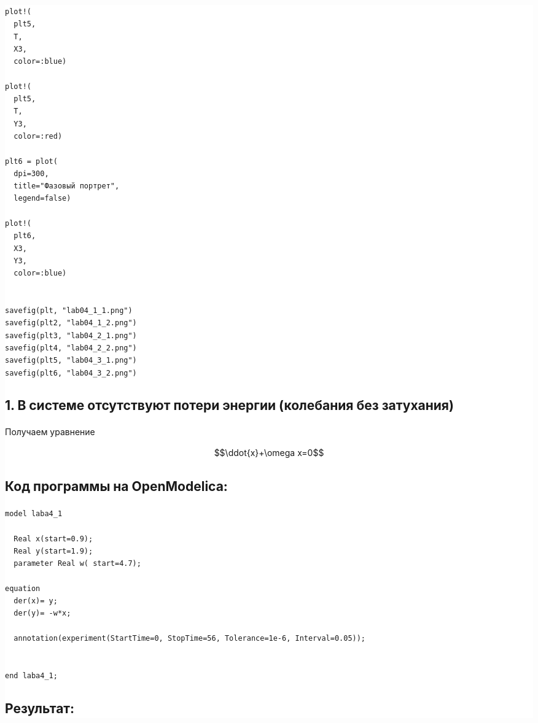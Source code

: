 	plot!(
	  plt5,
	  T,
	  X3,
	  color=:blue)
	
	plot!(
	  plt5,
	  T,
	  Y3,
	  color=:red)
	
	plt6 = plot(
	  dpi=300,
	  title="Фазовый портрет",
	  legend=false)
	
	plot!(
	  plt6,
	  X3,
	  Y3,
	  color=:blue)
	
	
	savefig(plt, "lab04_1_1.png")
	savefig(plt2, "lab04_1_2.png")
	savefig(plt3, "lab04_2_1.png")
	savefig(plt4, "lab04_2_2.png")
	savefig(plt5, "lab04_3_1.png")
	savefig(plt6, "lab04_3_2.png")

## 1. В системе отсутствуют потери энергии (колебания без затухания)

Получаем уравнение 

$$\ddot{x}+\omega x=0$$

## Код программы на OpenModelica: 

	model laba4_1
	
	  Real x(start=0.9);
	  Real y(start=1.9);
	  parameter Real w( start=4.7);
	
	equation
	  der(x)= y;
	  der(y)= -w*x;
	  
	  annotation(experiment(StartTime=0, StopTime=56, Tolerance=1e-6, Interval=0.05));
	
	
	end laba4_1;


## Результат: 
